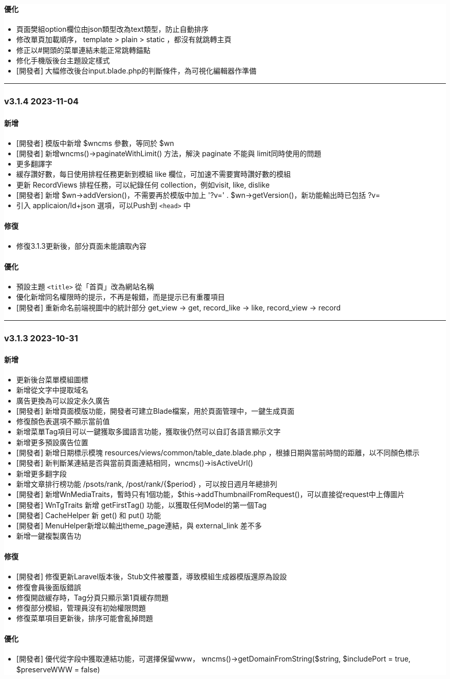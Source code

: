 #### 優化
- 頁面樊組option欄位由json類型改為text類型，防止自動排序
- 修改單頁加載順序， template > plain > static ，都沒有就跳轉主頁
- 修正以\#開頭的菜單連結未能正常跳轉錨點
- 修化手機版後台主題設定樣式
- [開發者] 大幅修改後台input.blade.php的判斷條件，為可視化編輯器作準備

___
### v3.1.4 2023-11-04
#### 新增
- [開發者] 模版中新增 $wncms 參數，等同於 $wn
- [開發者] 新增wncms()->paginateWithLimit() 方法，解決 paginate 不能與 limit同時使用的問題
- 更多翻譯字
- 緩存讚好數，每日使用排程任務更新到模組 like 欄位，可加速不需要實時讚好數的模組
- 更新 RecordViews 排程任務，可以紀錄任何 collection，例如visit, like, dislike
- [開發者] 新增 $wn->addVersion()，不需要再於模版中加上 '?v=' . $wn->getVersion()，新功能輸出時已包括 ?v=
- 引入 applicaion/ld+json 選項，可以Push到 `<head>` 中
#### 修復
- 修復3.1.3更新後，部分頁面未能讀取內容

#### 優化
- 預設主題 `<title>` 從「首頁」改為網站名稱
- 優化新增同名權限時的提示，不再是報錯，而是提示已有重覆項目
- [開發者] 重新命名前端視圖中的統計部分 get_view -> get, record_like -> like, record_view -> record

___
### v3.1.3 2023-10-31
#### 新增
- 更新後台菜單模組圖標
- 新增從文字中提取域名
- 廣告更換為可以設定永久廣告
- [開發者] 新增頁面模版功能，開發者可建立Blade檔案，用於頁面管理中，一鍵生成頁面
- 修復顏色表選項不顯示當前值
- 新增菜單Tag項目可以一鍵獲取多國語言功能，獲取後仍然可以自訂各語言顯示文字
- 新增更多預設廣告位置
- [開發者] 新增日期標示模塊 resources/views/common/table_date.blade.php ，根據日期與當前時間的距離，以不同顏色標示
- [開發者] 新判斷某連結是否與當前頁面連結相同，wncms()->isActiveUrl()
- 新增更多翻字段
- 新增文章排行榜功能 /psots/rank, /post/rank/{$period} ，可以按日週月年總排列
- [開發者] 新增WnMediaTraits，暫時只有1個功能，$this->addThumbnailFromRequest()，可以直接從request中上傳圖片
- [開發者] WnTgTraits 新增 getFirstTag() 功能，以獲取任何Model的第一個Tag
- [開發者] CacheHelper 新 get() 和 put() 功能
- [開發者] MenuHelper新增以輸出theme_page連結，與 external_link 差不多
- 新增一鍵複製廣告功
#### 修復
- [開發者] 修復更新Laravel版本後，Stub文件被覆蓋，導致模組生成器模版還原為設設
- 修復會員後面版錯誤
- 修復開啟緩存時，Tag分頁只顯示第1頁緩存問題
- 修復部分模組，管理員沒有初始權限問題
- 修復菜單項目更新後，排序可能會亂掉問題
#### 優化
- [開發者] 優代從字段中獲取連結功能，可選擇保留www， wncms()->getDomainFromString($string, $includePort = true, $preserveWWW = false)
